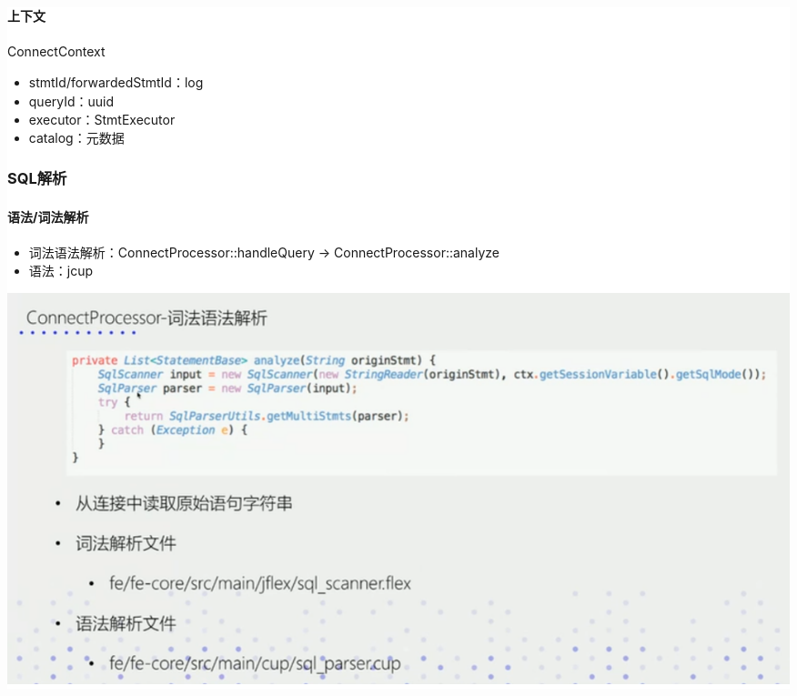 #### 上下文

ConnectContext

- stmtId/forwardedStmtId：log
- queryId：uuid
- executor：StmtExecutor
- catalog：元数据

### SQL解析

#### 语法/词法解析

- 词法语法解析：ConnectProcessor::handleQuery -> ConnectProcessor::analyze
- 语法：jcup

![1653286888183](images/1653286888183.png)
